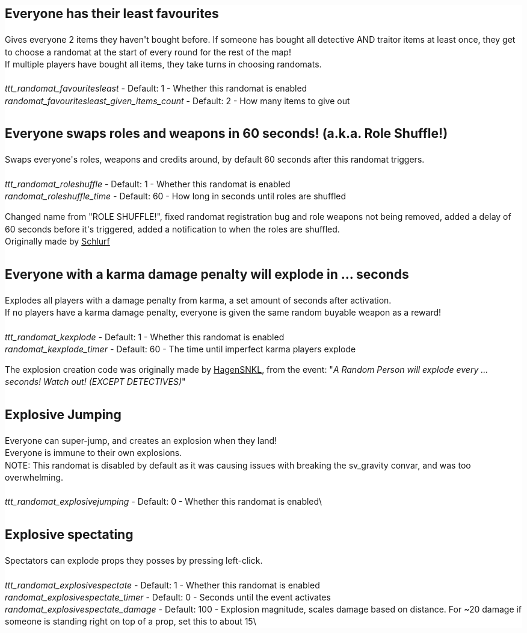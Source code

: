 ## Everyone has their least favourites

Gives everyone 2 items they haven't bought before.
If someone has bought all detective AND traitor items at least once, they get to choose a randomat at the start of every round for the rest of the map!\
If multiple players have bought all items, they take turns in choosing randomats.\
\
_ttt_randomat_favouritesleast_ - Default: 1 - Whether this randomat is enabled\
_randomat_favouritesleast_given_items_count_ - Default: 2 - How many items to give out

## Everyone swaps roles and weapons in 60 seconds! (a.k.a. Role Shuffle!)

Swaps everyone's roles, weapons and credits around, by default 60 seconds after this randomat triggers.\
\
_ttt_randomat_roleshuffle_ - Default: 1 - Whether this randomat is enabled\
_randomat_roleshuffle_time_ - Default: 60 - How long in seconds until roles are shuffled

Changed name from "ROLE SHUFFLE!", fixed randomat registration bug and role weapons not being removed, added a delay of 60 seconds before it's triggered, added a notification to when the roles are shuffled.\
Originally made by [Schlurf](https://steamcommunity.com/sharedfiles/filedetails/?id=1394919304)

## Everyone with a karma damage penalty will explode in ... seconds

Explodes all players with a damage penalty from karma, a set amount of seconds after activation.\
If no players have a karma damage penalty, everyone is given the same random buyable weapon as a reward!\
\
_ttt_randomat_kexplode_ - Default: 1 - Whether this randomat is enabled\
_randomat_kexplode_timer_ - Default: 60 - The time until imperfect karma players explode

The explosion creation code was originally made by [HagenSNKL](https://steamcommunity.com/sharedfiles/filedetails/?id=662342819), from the event: "_A Random Person will explode every ... seconds! Watch out! (EXCEPT DETECTIVES)_"

## Explosive Jumping

Everyone can super-jump, and creates an explosion when they land!\
Everyone is immune to their own explosions.\
NOTE: This randomat is disabled by default as it was causing issues with breaking the sv_gravity convar, and was too overwhelming.\
\
_ttt_randomat_explosivejumping_ - Default: 0 - Whether this randomat is enabled\

## Explosive spectating

Spectators can explode props they posses by pressing left-click.\
\
_ttt_randomat_explosivespectate_ - Default: 1 - Whether this randomat is enabled\
_randomat_explosivespectate_timer_ - Default: 0 - Seconds until the event activates\
_randomat_explosivespectate_damage_ - Default: 100 - Explosion magnitude, scales damage based on distance. For ~20 damage if someone is standing right on top of a prop, set this to about 15\
